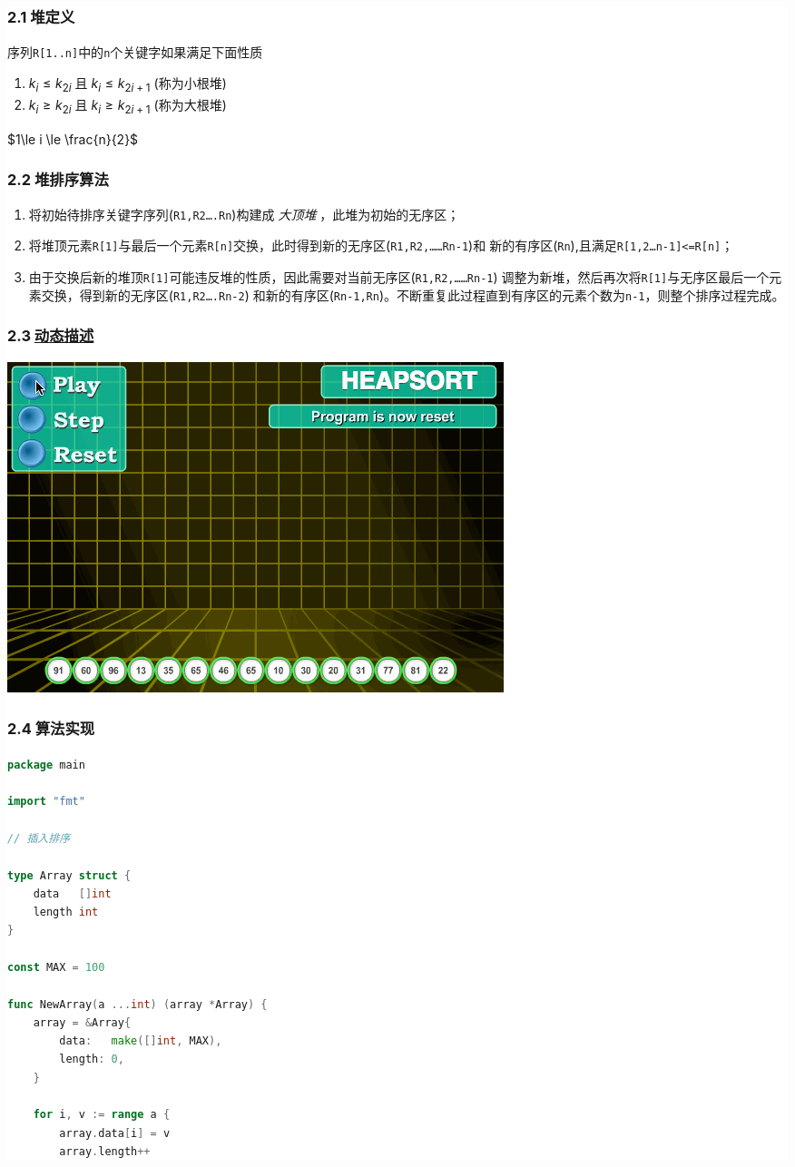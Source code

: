 ### 2.1 堆定义

序列`R[1..n]`中的`n`个关键字如果满足下面性质
1. $k_i \le k_{2i}$ 且 $k_i \le k_{2i+1}$ (称为小根堆)
2.  $k_i \ge k_{2i}$ 且 $k_i \ge k_{2i+1}$ (称为大根堆)

$1\le i \le \frac{n}{2}$

### 2.2 堆排序算法
1. 将初始待排序关键字序列(`R1,R2….Rn`)构建成 *大顶堆* ，此堆为初始的无序区；
   
2. 将堆顶元素`R[1]`与最后一个元素`R[n]`交换，此时得到新的无序区(`R1,R2,……Rn-1`)和
   新的有序区(`Rn`),且满足`R[1,2…n-1]<=R[n]`；
   
3. 由于交换后新的堆顶`R[1]`可能违反堆的性质，因此需要对当前无序区(`R1,R2,……Rn-1`)
   调整为新堆，然后再次将`R[1]`与无序区最后一个元素交换，得到新的无序区(`R1,R2….Rn-2`)
   和新的有序区(`Rn-1,Rn`)。不断重复此过程直到有序区的元素个数为`n-1`，则整个排序过程完成。

### 2.3 [动态描述](https://visualgo.net/zh/heap)
![](../../.img/堆排序.gif)

### 2.4 算法实现

```go
package main

import "fmt"

// 插入排序

type Array struct {
	data   []int
	length int
}

const MAX = 100

func NewArray(a ...int) (array *Array) {
	array = &Array{
		data:   make([]int, MAX),
		length: 0,
	}

	for i, v := range a {
		array.data[i] = v
		array.length++
```